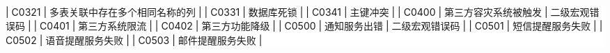| C0321  | 多表关联中存在多个相同名称的列 |
| C0331  | 数据库死锁                     |
| C0341  | 主键冲突                       |
| C0400  | 第三方容灾系统被触发           | 二级宏观错误码 |
| C0401  | 第三方系统限流                 |
| C0402  | 第三方功能降级                 |
| C0500  | 通知服务出错                   | 二级宏观错误码 |
| C0501  | 短信提醒服务失败               |
| C0502  | 语音提醒服务失败               |
| C0503  | 邮件提醒服务失败               |
